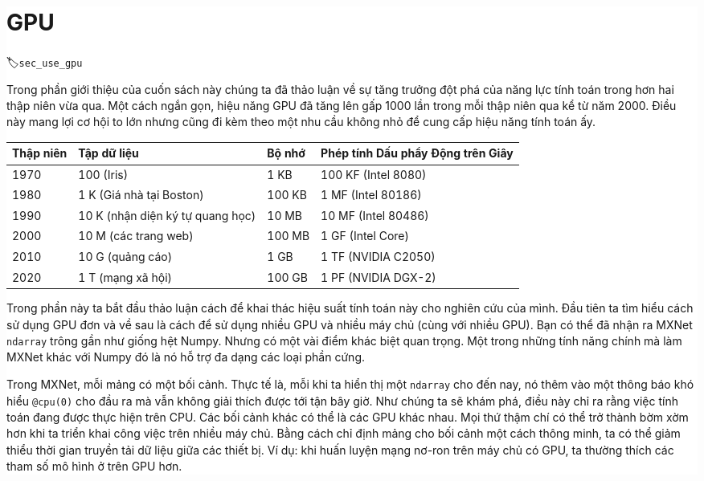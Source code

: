 




# GPU
:label:`sec_use_gpu`



Trong phần giới thiệu của cuốn sách này chúng ta đã thảo luận về sự tăng trưởng đột phá của năng lực tính toán trong hơn hai thập niên vừa qua.
Một cách ngắn gọn, hiệu năng GPU đã tăng lên gấp 1000 lần trong mỗi thập niên qua kể từ năm 2000.
Điều này mang lợi cơ hội to lớn nhưng cũng đi kèm theo một nhu cầu không nhỏ để cung cấp hiệu năng tính toán ấy. 



|Thập niên|Tập dữ liệu|Bộ nhớ|Phép tính Dấu phẩy Động trên Giây|
|:--|:-|:-|:-|
|1970|100 (Iris)|1 KB|100 KF (Intel 8080)|
|1980|1 K (Giá nhà tại Boston)|100 KB|1 MF (Intel 80186)|
|1990|10 K (nhận diện ký tự quang học)|10 MB|10 MF (Intel 80486)|
|2000|10 M (các trang web)|100 MB|1 GF (Intel Core)|
|2010|10 G (quảng cáo)|1 GB|1 TF (NVIDIA C2050)|
|2020|1 T (mạng xã hội)|100 GB|1 PF (NVIDIA DGX-2)|



Trong phần này ta bắt đầu thảo luận cách để khai thác hiệu suất tính toán này cho nghiên cứu của mình.
Đầu tiên ta tìm hiểu cách sử dụng GPU đơn và về sau là cách để sử dụng nhiều GPU và nhiều máy chủ (cùng với nhiều GPU).
Bạn có thể đã nhận ra MXNet `ndarray` trông gần như giống hệt Numpy. Nhưng có một vài điểm khác biệt quan trọng.
Một trong những tính năng chính mà làm MXNet khác với Numpy đó là nó hỗ trợ đa dạng các loại phần cứng.



Trong MXNet, mỗi mảng có một bối cảnh. 
Thực tế là, mỗi khi ta hiển thị một `ndarray` cho đến nay, nó thêm vào một thông báo khó hiểu `@cpu(0)` cho đầu ra mà vẫn không giải thích được tới tận bây giờ.
Như chúng ta sẽ khám phá, điều này chỉ ra rằng việc tính toán đang được thực hiện trên CPU.
Các bối cảnh khác có thể là các GPU khác nhau.
Mọi thứ thậm chí có thể trở thành bờm xờm hơn khi ta triển khai công việc trên nhiều máy chủ.
Bằng cách chỉ định mảng cho bối cảnh một cách thông minh, ta có thể giảm thiểu thời gian truyền tải dữ liệu giữa các thiết bị.
Ví dụ: khi huấn luyện mạng nơ-ron trên máy chủ có GPU, ta thường thích các tham số mô hình ở trên GPU hơn.




